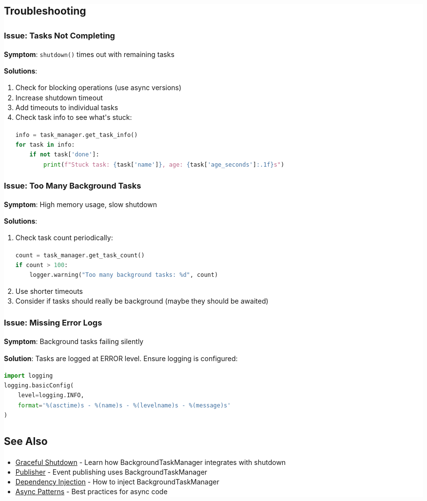 ```python
```

## Troubleshooting

### Issue: Tasks Not Completing

**Symptom**: `shutdown()` times out with remaining tasks

**Solutions**:
1. Check for blocking operations (use async versions)
2. Increase shutdown timeout
3. Add timeouts to individual tasks
4. Check task info to see what's stuck:
   ```python
   info = task_manager.get_task_info()
   for task in info:
       if not task['done']:
           print(f"Stuck task: {task['name']}, age: {task['age_seconds']:.1f}s")
   ```

### Issue: Too Many Background Tasks

**Symptom**: High memory usage, slow shutdown

**Solutions**:
1. Check task count periodically:
   ```python
   count = task_manager.get_task_count()
   if count > 100:
       logger.warning("Too many background tasks: %d", count)
   ```
2. Use shorter timeouts
3. Consider if tasks should really be background (maybe they should be awaited)

### Issue: Missing Error Logs

**Symptom**: Background tasks failing silently

**Solution**: Tasks are logged at ERROR level. Ensure logging is configured:
```python
import logging
logging.basicConfig(
    level=logging.INFO,
    format='%(asctime)s - %(name)s - %(levelname)s - %(message)s'
)
```

## See Also

- [Graceful Shutdown](./graceful-shutdown.md) - Learn how BackgroundTaskManager integrates with shutdown
- [Publisher](./publisher.md) - Event publishing uses BackgroundTaskManager
- [Dependency Injection](./dependency-injection.md) - How to inject BackgroundTaskManager
- [Async Patterns](./async-patterns.md) - Best practices for async code
